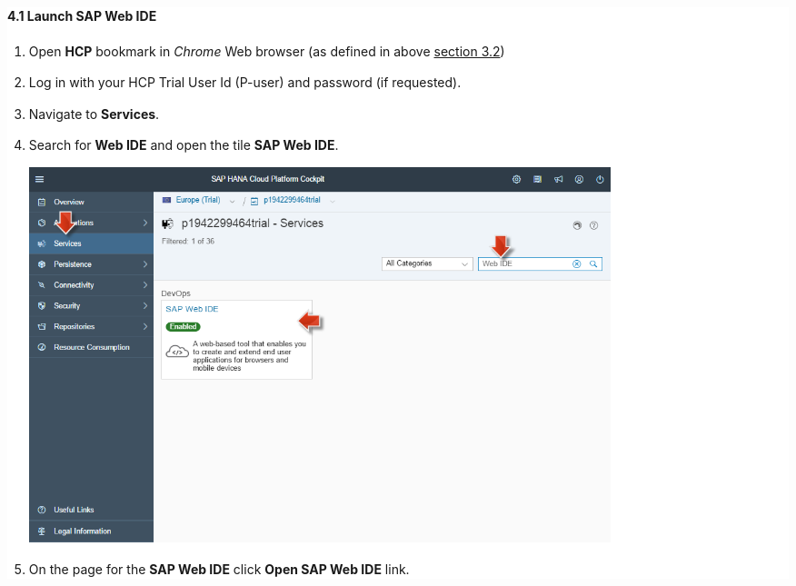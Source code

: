 #### 4.1 Launch SAP Web IDE

1.  Open **HCP** bookmark in _Chrome_ Web browser (as defined in above [section 3.2](#create-hcp-bookmark))
2.  Log in with your HCP Trial User Id (P-user) and password (if requested).
3.  Navigate to **Services**.
4.  Search for **Web IDE** and open the tile **SAP Web IDE**.

    <img src="./images/w1-u5-s4/pic01--webide.png" alt="" width="640px" />

5.  On the page for the **SAP Web IDE** click **Open SAP Web IDE** link.
